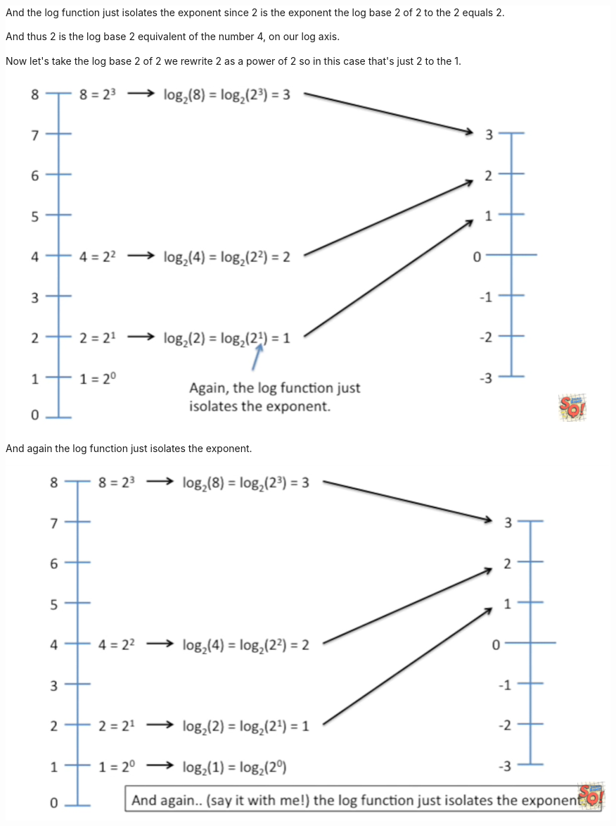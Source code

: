 And the log function just isolates the exponent since 2 is the exponent
the log base 2 of 2 to the 2 equals 2.

And thus 2 is the log base 2 equivalent of the number 4, on our log
axis.

Now let\'s take the log base 2 of 2 we rewrite 2 as a power of 2 so in
this case that\'s just 2 to the 1.

![](media/STATQUEST-25-STATISTICS_FUNDAMENTALS-LOGARITHMS/image17.png)

And again the log function just isolates the exponent.

![](media/STATQUEST-25-STATISTICS_FUNDAMENTALS-LOGARITHMS/image18.png)
